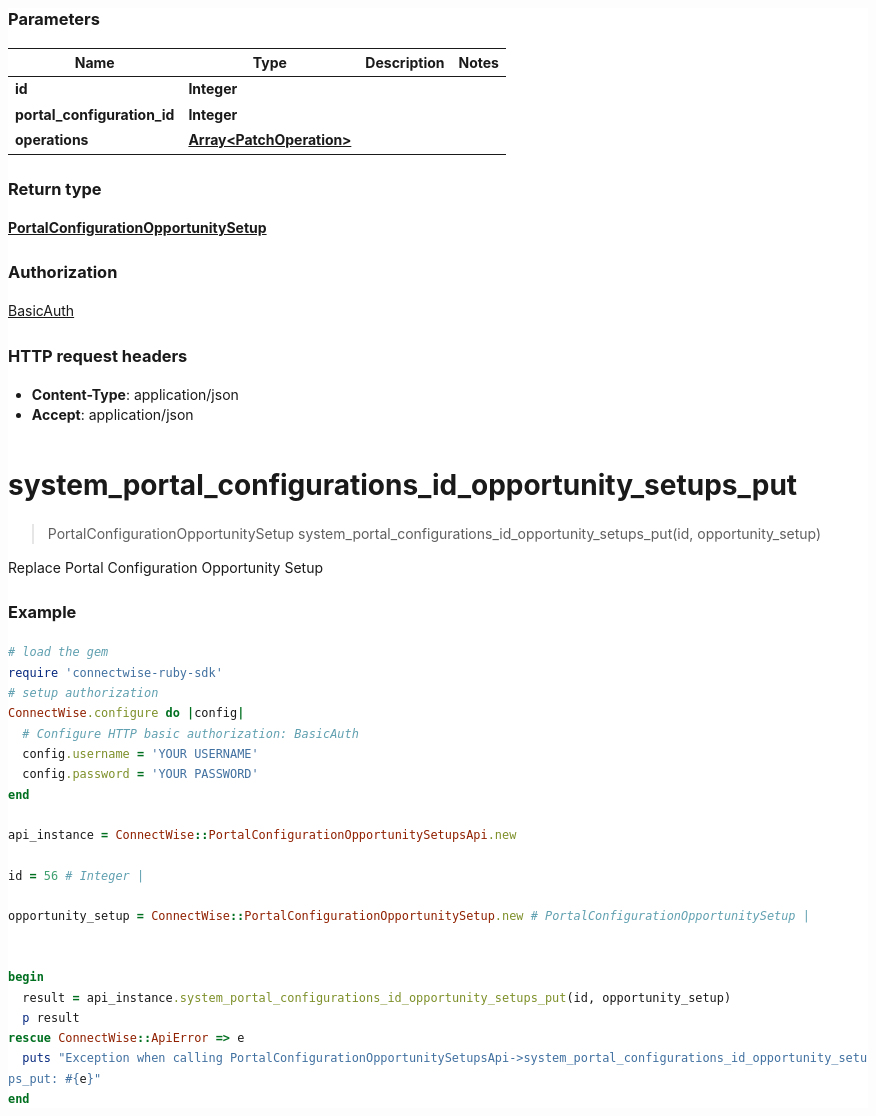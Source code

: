 ### Parameters

Name | Type | Description  | Notes
------------- | ------------- | ------------- | -------------
 **id** | **Integer**|  | 
 **portal_configuration_id** | **Integer**|  | 
 **operations** | [**Array&lt;PatchOperation&gt;**](PatchOperation.md)|  | 

### Return type

[**PortalConfigurationOpportunitySetup**](PortalConfigurationOpportunitySetup.md)

### Authorization

[BasicAuth](../README.md#BasicAuth)

### HTTP request headers

 - **Content-Type**: application/json
 - **Accept**: application/json



# **system_portal_configurations_id_opportunity_setups_put**
> PortalConfigurationOpportunitySetup system_portal_configurations_id_opportunity_setups_put(id, opportunity_setup)



Replace Portal Configuration Opportunity Setup

### Example
```ruby
# load the gem
require 'connectwise-ruby-sdk'
# setup authorization
ConnectWise.configure do |config|
  # Configure HTTP basic authorization: BasicAuth
  config.username = 'YOUR USERNAME'
  config.password = 'YOUR PASSWORD'
end

api_instance = ConnectWise::PortalConfigurationOpportunitySetupsApi.new

id = 56 # Integer | 

opportunity_setup = ConnectWise::PortalConfigurationOpportunitySetup.new # PortalConfigurationOpportunitySetup | 


begin
  result = api_instance.system_portal_configurations_id_opportunity_setups_put(id, opportunity_setup)
  p result
rescue ConnectWise::ApiError => e
  puts "Exception when calling PortalConfigurationOpportunitySetupsApi->system_portal_configurations_id_opportunity_setups_put: #{e}"
end
```
